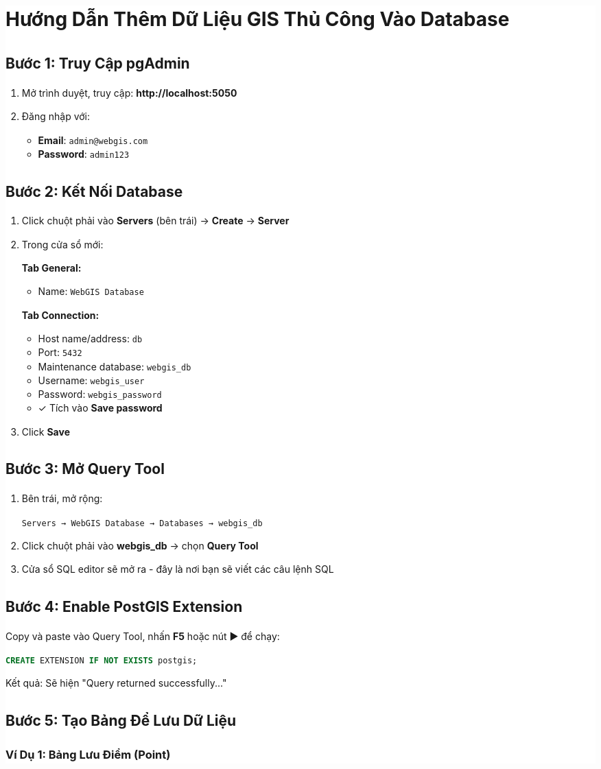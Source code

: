 # Hướng Dẫn Thêm Dữ Liệu GIS Thủ Công Vào Database

## Bước 1: Truy Cập pgAdmin

1. Mở trình duyệt, truy cập: **http://localhost:5050**

2. Đăng nhập với:
   - **Email**: `admin@webgis.com`
   - **Password**: `admin123`

## Bước 2: Kết Nối Database

1. Click chuột phải vào **Servers** (bên trái) → **Create** → **Server**

2. Trong cửa sổ mới:

   **Tab General:**
   - Name: `WebGIS Database`

   **Tab Connection:**
   - Host name/address: `db`
   - Port: `5432`
   - Maintenance database: `webgis_db`
   - Username: `webgis_user`
   - Password: `webgis_password`
   - ✓ Tích vào **Save password**

3. Click **Save**

## Bước 3: Mở Query Tool

1. Bên trái, mở rộng:
   ```
   Servers → WebGIS Database → Databases → webgis_db
   ```

2. Click chuột phải vào **webgis_db** → chọn **Query Tool**

3. Cửa sổ SQL editor sẽ mở ra - đây là nơi bạn sẽ viết các câu lệnh SQL

## Bước 4: Enable PostGIS Extension

Copy và paste vào Query Tool, nhấn **F5** hoặc nút ▶️ để chạy:

```sql
CREATE EXTENSION IF NOT EXISTS postgis;
```

Kết quả: Sẽ hiện "Query returned successfully..."

## Bước 5: Tạo Bảng Để Lưu Dữ Liệu

### Ví Dụ 1: Bảng Lưu Điểm (Point)
